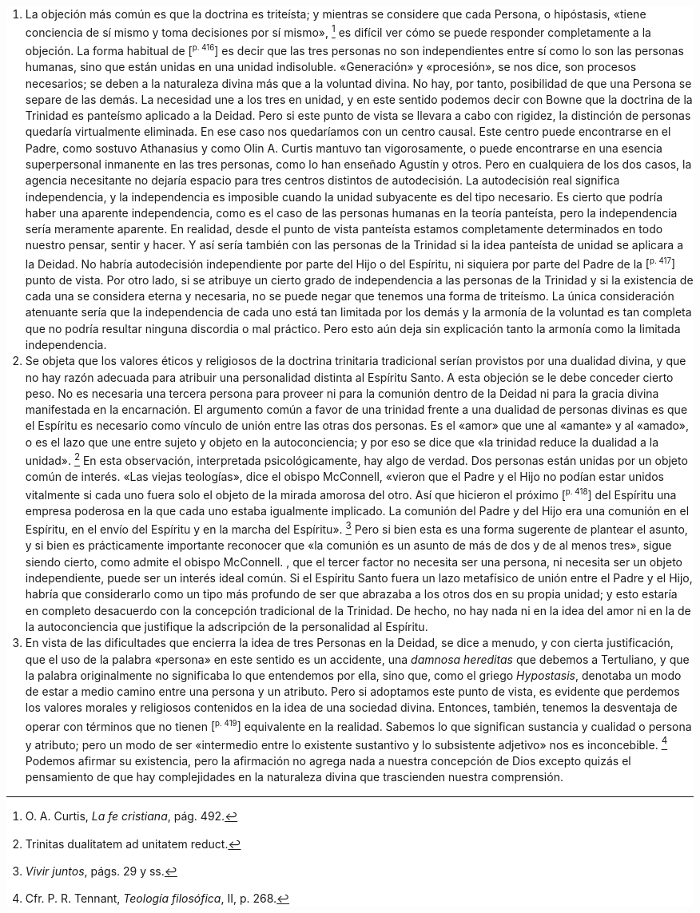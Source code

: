 1. La objeción más común es que la doctrina es triteísta; y mientras se considere que cada Persona, o hipóstasis, «tiene conciencia de sí mismo y toma decisiones por sí mismo», [^42] es difícil ver cómo se puede responder completamente a la objeción. La forma habitual de <span id="p416">[<sup><small>p. 416</small></sup>]</span> es decir que las tres personas no son independientes entre sí como lo son las personas humanas, sino que están unidas en una unidad indisoluble. «Generación» y «procesión», se nos dice, son procesos necesarios; se deben a la naturaleza divina más que a la voluntad divina. No hay, por tanto, posibilidad de que una Persona se separe de las demás. La necesidad une a los tres en unidad, y en este sentido podemos decir con Bowne que la doctrina de la Trinidad es panteísmo aplicado a la Deidad. Pero si este punto de vista se llevara a cabo con rigidez, la distinción de personas quedaría virtualmente eliminada. En ese caso nos quedaríamos con un centro causal. Este centro puede encontrarse en el Padre, como sostuvo Athanasius y como Olin A. Curtis mantuvo tan vigorosamente, o puede encontrarse en una esencia superpersonal inmanente en las tres personas, como lo han enseñado Agustín y otros. Pero en cualquiera de los dos casos, la agencia necesitante no dejaría espacio para tres centros distintos de autodecisión. La autodecisión real significa independencia, y la independencia es imposible cuando la unidad subyacente es del tipo necesario. Es cierto que podría haber una aparente independencia, como es el caso de las personas humanas en la teoría panteísta, pero la independencia sería meramente aparente. En realidad, desde el punto de vista panteísta estamos completamente determinados en todo nuestro pensar, sentir y hacer. Y así sería también con las personas de la Trinidad si la idea panteísta de unidad se aplicara a la Deidad. No habría autodecisión independiente por parte del Hijo o del Espíritu, ni siquiera por parte del Padre de la <span id="p417">[<sup><small>p. 417</small></sup>]</span> punto de vista. Por otro lado, si se atribuye un cierto grado de independencia a las personas de la Trinidad y si la existencia de cada una se considera eterna y necesaria, no se puede negar que tenemos una forma de triteísmo. La única consideración atenuante sería que la independencia de cada uno está tan limitada por los demás y la armonía de la voluntad es tan completa que no podría resultar ninguna discordia o mal práctico. Pero esto aún deja sin explicación tanto la armonía como la limitada independencia.
2. Se objeta que los valores éticos y religiosos de la doctrina trinitaria tradicional serían provistos por una dualidad divina, y que no hay razón adecuada para atribuir una personalidad distinta al Espíritu Santo. A esta objeción se le debe conceder cierto peso. No es necesaria una tercera persona para proveer ni para la comunión dentro de la Deidad ni para la gracia divina manifestada en la encarnación. El argumento común a favor de una trinidad frente a una dualidad de personas divinas es que el Espíritu es necesario como vínculo de unión entre las otras dos personas. Es el «amor» que une al «amante» y al «amado», o es el lazo que une entre sujeto y objeto en la autoconciencia; y por eso se dice que «la trinidad reduce la dualidad a la unidad». [^43] En esta observación, interpretada psicológicamente, hay algo de verdad. Dos personas están unidas por un objeto común de interés. «Las viejas teologías», dice el obispo McConnell, «vieron que el Padre y el Hijo no podían estar unidos vitalmente si cada uno fuera solo el objeto de la mirada amorosa del otro. Así que hicieron el próximo <span id="p418">[<sup><small>p. 418</small></sup>]</span> del Espíritu una empresa poderosa en la que cada uno estaba igualmente implicado. La comunión del Padre y del Hijo era una comunión en el Espíritu, en el envío del Espíritu y en la marcha del Espíritu». [^44] Pero si bien esta es una forma sugerente de plantear el asunto, y si bien es prácticamente importante reconocer que «la comunión es un asunto de más de dos y de al menos tres», sigue siendo cierto, como admite el obispo McConnell. , que el tercer factor no necesita ser una persona, ni necesita ser un objeto independiente, puede ser un interés ideal común. Si el Espíritu Santo fuera un lazo metafísico de unión entre el Padre y el Hijo, habría que considerarlo como un tipo más profundo de ser que abrazaba a los otros dos en su propia unidad; y esto estaría en completo desacuerdo con la concepción tradicional de la Trinidad. De hecho, no hay nada ni en la idea del amor ni en la de la autoconciencia que justifique la adscripción de la personalidad al Espíritu.
3. En vista de las dificultades que encierra la idea de tres Personas en la Deidad, se dice a menudo, y con cierta justificación, que el uso de la palabra «persona» en este sentido es un accidente, una _damnosa hereditas_ que debemos a Tertuliano, y que la palabra originalmente no significaba lo que entendemos por ella, sino que, como el griego _Hypostasis_, denotaba un modo de estar a medio camino entre una persona y un atributo. Pero si adoptamos este punto de vista, es evidente que perdemos los valores morales y religiosos contenidos en la idea de una sociedad divina. Entonces, también, tenemos la desventaja de operar con términos que no tienen <span id="p419">[<sup><small>p. 419</small></sup>]</span> equivalente en la realidad. Sabemos lo que significan sustancia y cualidad o persona y atributo; pero un modo de ser «intermedio entre lo existente sustantivo y lo subsistente adjetivo» nos es inconcebible. [^45] Podemos afirmar su existencia, pero la afirmación no agrega nada a nuestra concepción de Dios excepto quizás el pensamiento de que hay complejidades en la naturaleza divina que trascienden nuestra comprensión.

[^2]: Vater, _Sohn und Geist unter den Jieiligen Dreiheiten und vor der religidsen Denkweise der Gegenioart_, 1909.
[^3]: Ditlef Nielsen, _Der dreieinige Gott in religionsnistorischer Beleuchtung_, 1922.
[^4]: Hermann Usener, _Dreiheit_, 1903.
[^5]: Leopo. v. Schroder, _Beitrage zur Weiterentwicklung der Christlichen Religion_ (1905), pp. 1-39; _Arische Religion_ (1914), I, pp. 48-138.
[^6]: _Wesen und Wahrheit des Christentums_, págs. 419-34.
[^7]: _Teología Sistemática_, I, p. 125.
[^8]: _Adversus Eunomium_, I, p. 12
[^9]: _De Fide Ortodoxa_, I, págs. 2, 4.
[^10]: [Marcos 10. 18](/es/Bible/Mark/10#v18).
[^11]: Georg Wobbermin, _Systematische Theologie_, III, págs. 77-80.
[^12]: _Systematische Theologie_, III, págs. 175 y siguientes.
[^13]: Ibíd., págs. 179f
[^14]: Ibíd., pág. 238.
[^15]: Ibíd., págs. 156, 241 y ss., 389.
[^16]: Ibíd., págs. 414 y sig.
[^17]: Por ejemplo, [Mat. 28. 19](/es/Bible/Matthew/28#v19); [Juan 14. 16f., 26](/es/Bible/John/14#v16); [15. 26](/es/Bible/John/15#v26); [dieciséis. 7-13](/es/Bible/John/16#v7); [2 Tes. 2. 13f.](/es/Bible/2_Thessalonians/2#v13); [1 Tes. 5. 9f.](/es/Bible/1_Thessalonians/5#v9); [1 Ped. 1. Si.](/es/Bible/1_Peter/1#v1); [Judas 20f.](/es/Bible/Jude/20); [Ef. 2. 18](/es/Bible/Ephesians/2#v18).
[^18]: Por ejemplo, [1 Juan 1. 3](/en/Bible/1_John/1#v3); [2. 22](/es/Bible/1_John/2#v22); [3. 23L](/es/Bible/1_Juan/3#v23); [Columna. 3. 4](/es/Bible/Colossians/3#v4); [Marcos 8. 38](/es/Bible/Mark/8#v38); [Mate. 16. 27](/es/Bible/Matthew/16#v27); [Lucas 9. 26](/es/Bible/Luke/9#v26).
[^19]: Citado por WGT Shedd, _Dogmatic Theology_, I, p. 250, de _Sermon_ XLIII.
[^20]: Tenga en cuenta la siguiente declaración de Basilio: «Al entregar la fórmula del Padre, el Hijo y el Espíritu Santo, nuestro Señor no relacionó el don con el número. No dijo en Primero, Segundo y Tercero/ ni tampoco en Uno, Dos y Tres, sino que nos dio el don del conocimiento de la fe que lleva a la salvación, por medio de los santos nombres» (_De Spiritu Sancto_, 44) .
[^21]: Por ejemplo, Arthur Drews, _El mito de Cristo_.
[^22]: _La Idea de lo Santo_, pp. 162f.
[^23]: W. Bousset, _Jesús_, pág. 179.
[^24]: _El lugar de Jesucristo en el cristianismo moderno_, p. 119.
[^25]: [1 Juan 4. 12](/es/Bible/1_John/4#v12); [Juan 1. 18](/es/Bible/John/1#v18).
[^26]: [Rom. 1. 4](/es/Bible/Romans/1#v4).
[^27]: _La Epístola a los Romanos_, en International Critical Commentary, p. 9.
[^28]: [Fil. 2. 5-11](/es/Bible/Phillippians/2#v5); [2 Cor. 8. 9](/es/Bible/2_Corinthians/8#v9).
[^29]: H. T. _Andrews en El Señor de la Vida_, p. 108.
[^30]: Cfr. W. A. Brown, _Christian Theology in Outline_, pp. 142-45.
[^31]: _¿Qué es el cristianismo?_ Págs. 217f.
[^32]: J. A. Dorner, _La Doctrina de la Persona de Cristo_, I, p. 272.
[^33]: J. A. Dorner, ibíd., II, pág. 113.
[^34]: Ver [Juan 1. 1-2](/es/Bible/John/1#v1).
[^35]: Sobre la Trinidad, VI, p. 12
[^36]: W. G. T. Shedd, _Una historia de la doctrina cristiana_, I, p. 348.
[^37]: Epístola. CLXIX. Citado por H. C. Sheldon, _History of Christian Doctrine_, I, p. 215.
[^38]: _Summa Theologica_, Parte I, Qu. XXVII-XLIII.
[^39]: Por ejemplo, [Hechos 2. 32-36](/en/Bible/Hechos_de_los_Apóstoles/2#v32); [5. 30-31](/es/Bible/Hechos_de_los_Apostoles/5#v30).
[^40]: Ernest Sartorius, _La doctrina del amor divino_, págs. 8-9.
[^41]: _Sobre la Trinidad_, Libro. VIII, 12, 14.
[^42]: O. A. Curtis, _La fe cristiana_, pág. 492.
[^43]: Trinitas dualitatem ad unitatem reduct.
[^44]: _Vivir juntos_, págs. 29 y ss.
[^45]: Cfr. P. R. Tennant, _Teología filosófica_, II, p. 268.
[^46]: «Nuestra doctrina moderna de Dios como una personalidad que se expresa a sí misma», dice Richard M. Vaughan, «es el equivalente de la doctrina trinitaria de Dios el Hijo». Ver _The Significance of Personality_ (p. 147), un libro de especial interés y valor tanto desde el punto de vista personalista como religioso.
[^47]: _Christliche Dogmatik_, II, p. 60
[^48]: De. O. A. Curtis, _La Fe Cristiana_, p. 235.
[^49]: J. Vernon Bartlet en _El Señor de la Vida_, pág. 129.
[^50]: _La fe cristiana_, párrafo 94.
[^51]: «Compare la siguiente declaración del profesor Edwin Lewis en su admirable obra sobre _Jesucristo y la búsqueda humana_: “Que Dios sea concebido como el Espíritu Eterno del Amor Sacrificial del cual proceden todas las cosas, y que Jesús sea concebido como Aquel que manifestó absolutamente ese Espíritu bajo las condiciones de una vida humana, y todo el valor práctico, religioso y filosófico de la idea y el hecho de la encarnación puede ser retenido sin acarrear la carga de una metafísica gastada e imposible» (p. 114).
[^52]: _Historia de la Doctrina Cristiana_, I, p. 252.
[^53]: _Sistema de Doctrina Cristiana_, I, p. 448.
[^54]: Página 227.
[^55]: El Dios semejante a Cristo, pág. 70.